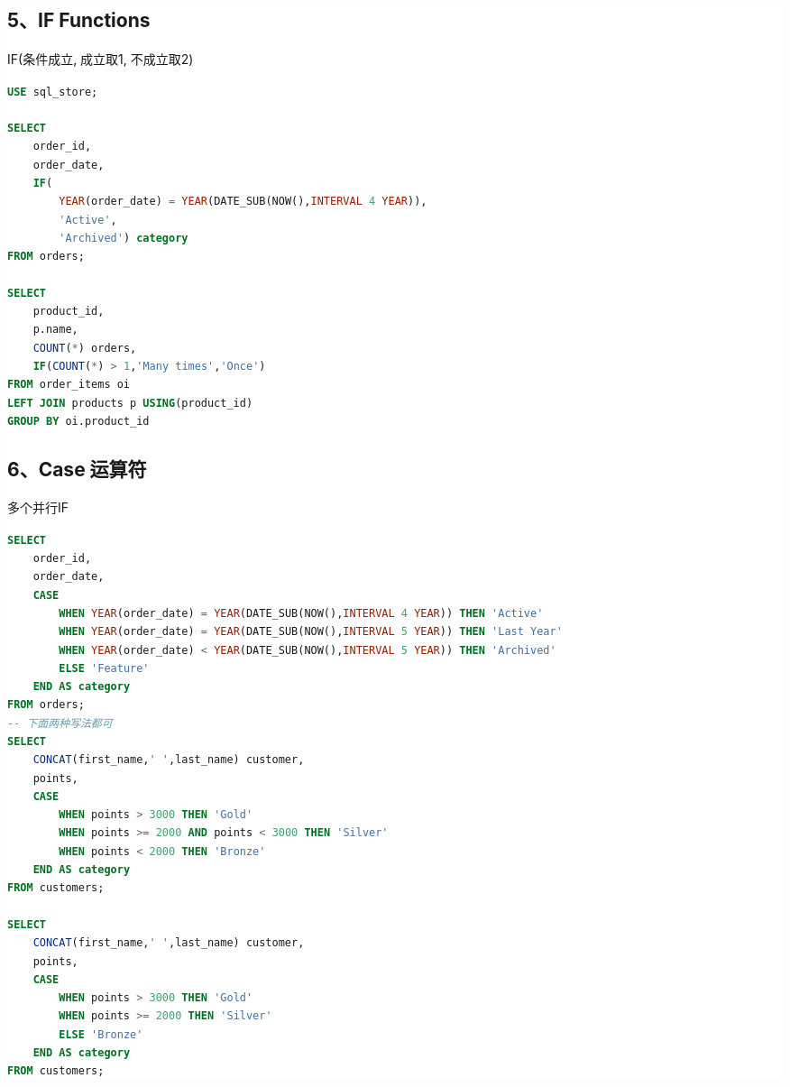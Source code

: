 ## 5、IF Functions

IF(条件成立, 成立取1, 不成立取2)

```sql
USE sql_store;

SELECT 
	order_id,
	order_date,
	IF(
		YEAR(order_date) = YEAR(DATE_SUB(NOW(),INTERVAL 4 YEAR)),
		'Active',
		'Archived') category
FROM orders;

SELECT 
	product_id,
	p.name,
	COUNT(*) orders,
	IF(COUNT(*) > 1,'Many times','Once')
FROM order_items oi
LEFT JOIN products p USING(product_id)
GROUP BY oi.product_id

```

## 6、Case 运算符

多个并行IF

```sql
SELECT 
	order_id,
	order_date,
	CASE
		WHEN YEAR(order_date) = YEAR(DATE_SUB(NOW(),INTERVAL 4 YEAR)) THEN 'Active'
		WHEN YEAR(order_date) = YEAR(DATE_SUB(NOW(),INTERVAL 5 YEAR)) THEN 'Last Year'
		WHEN YEAR(order_date) < YEAR(DATE_SUB(NOW(),INTERVAL 5 YEAR)) THEN 'Archived'
		ELSE 'Feature'
	END AS category
FROM orders;
-- 下面两种写法都可
SELECT 
	CONCAT(first_name,' ',last_name) customer,
	points,
	CASE
		WHEN points > 3000 THEN 'Gold'
		WHEN points >= 2000 AND points < 3000 THEN 'Silver'
		WHEN points < 2000 THEN 'Bronze'
	END AS category
FROM customers;

SELECT 
	CONCAT(first_name,' ',last_name) customer,
	points,
	CASE
		WHEN points > 3000 THEN 'Gold'
		WHEN points >= 2000 THEN 'Silver'
		ELSE 'Bronze'
	END AS category
FROM customers;
```


